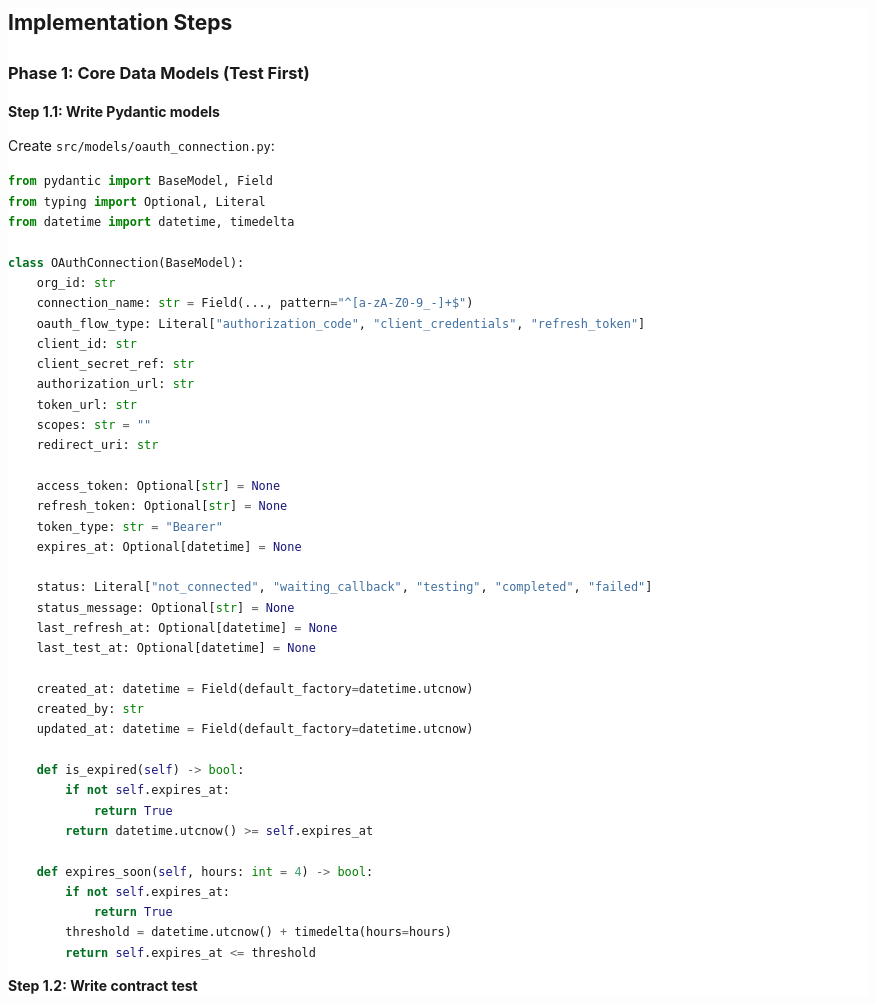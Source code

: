 ## Implementation Steps

### Phase 1: Core Data Models (Test First)

**Step 1.1: Write Pydantic models**

Create `src/models/oauth_connection.py`:

```python
from pydantic import BaseModel, Field
from typing import Optional, Literal
from datetime import datetime, timedelta

class OAuthConnection(BaseModel):
    org_id: str
    connection_name: str = Field(..., pattern="^[a-zA-Z0-9_-]+$")
    oauth_flow_type: Literal["authorization_code", "client_credentials", "refresh_token"]
    client_id: str
    client_secret_ref: str
    authorization_url: str
    token_url: str
    scopes: str = ""
    redirect_uri: str

    access_token: Optional[str] = None
    refresh_token: Optional[str] = None
    token_type: str = "Bearer"
    expires_at: Optional[datetime] = None

    status: Literal["not_connected", "waiting_callback", "testing", "completed", "failed"]
    status_message: Optional[str] = None
    last_refresh_at: Optional[datetime] = None
    last_test_at: Optional[datetime] = None

    created_at: datetime = Field(default_factory=datetime.utcnow)
    created_by: str
    updated_at: datetime = Field(default_factory=datetime.utcnow)

    def is_expired(self) -> bool:
        if not self.expires_at:
            return True
        return datetime.utcnow() >= self.expires_at

    def expires_soon(self, hours: int = 4) -> bool:
        if not self.expires_at:
            return True
        threshold = datetime.utcnow() + timedelta(hours=hours)
        return self.expires_at <= threshold
```

**Step 1.2: Write contract test**
